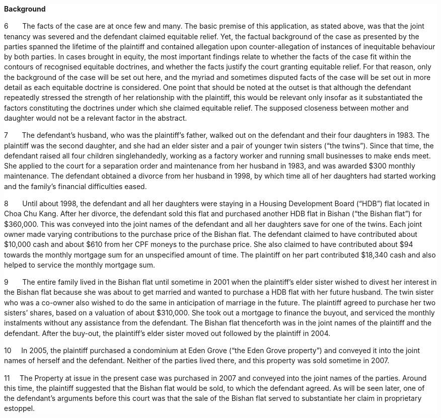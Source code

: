 **Background** 

6       The facts of the case are at once few and many. The basic premise of this application, as stated above, was that the joint tenancy was severed and the defendant claimed equitable relief. Yet, the factual background of the case as presented by the parties spanned the lifetime of the plaintiff and contained allegation upon counter-allegation of instances of inequitable behaviour by both parties. In cases brought in equity, the most important findings relate to whether the facts of the case fit within the contours of recognised equitable doctrines, and whether the facts justify the court granting equitable relief. For that reason, only the background of the case will be set out here, and the myriad and sometimes disputed facts of the case will be set out in more detail as each equitable doctrine is considered. One point that should be noted at the outset is that although the defendant repeatedly stressed the strength of her relationship with the plaintiff, this would be relevant only insofar as it substantiated the factors constituting the doctrines under which she claimed equitable relief. The supposed closeness between mother and daughter would not be a relevant factor in the abstract. 

7       The defendant’s husband, who was the plaintiff’s father, walked out on the defendant and their four daughters in 1983. The plaintiff was the second daughter, and she had an elder sister and a pair of younger twin sisters (“the twins”). Since that time, the defendant raised all four children singlehandedly, working as a factory worker and running small businesses to make ends meet. She applied to the court for a separation order and maintenance from her husband in 1983, and was awarded $300 monthly maintenance. The defendant obtained a divorce from her husband in 1998, by which time all of her daughters had started working and the family’s financial difficulties eased. 

8       Until about 1998, the defendant and all her daughters were staying in a Housing Development Board (“HDB”) flat located in Choa Chu Kang. After her divorce, the defendant sold this flat and purchased another HDB flat in Bishan (“the Bishan flat”) for $360,000. This was conveyed into the joint names of the defendant and all her daughters save for one of the twins. Each joint owner made varying contributions to the purchase price of the Bishan flat. The defendant claimed to have contributed about $10,000 cash and about $610 from her CPF moneys to the purchase price. She also claimed to have contributed about $94 towards the monthly mortgage sum for an unspecified amount of time. The plaintiff on her part contributed $18,340 cash and also helped to service the monthly mortgage sum. 

9       The entire family lived in the Bishan flat until sometime in 2001 when the plaintiff’s elder sister wished to divest her interest in the Bishan flat because she was about to get married and wanted to purchase a HDB flat with her future husband. The twin sister who was a co-owner also wished to do the same in anticipation of marriage in the future. The plaintiff agreed to purchase her two sisters’ shares, based on a valuation of about $310,000. She took out a mortgage to finance the buyout, and serviced the monthly instalments without any assistance from the defendant. The Bishan flat thenceforth was in the joint names of the plaintiff and the defendant. After the buy-out, the plaintiff’s elder sister moved out followed by the plaintiff in 2004. 

10     In 2005, the plaintiff purchased a condominium at Eden Grove (“the Eden Grove property”) and conveyed it into the joint names of herself and the defendant. Neither of the parties lived there, and this property was sold sometime in 2007. 


11     The Property at issue in the present case was purchased in 2007 and conveyed into the joint names of the parties. Around this time, the plaintiff suggested that the Bishan flat would be sold, to which the defendant agreed. As will be seen later, one of the defendant’s arguments before this court was that the sale of the Bishan flat served to substantiate her claim in proprietary estoppel. 
